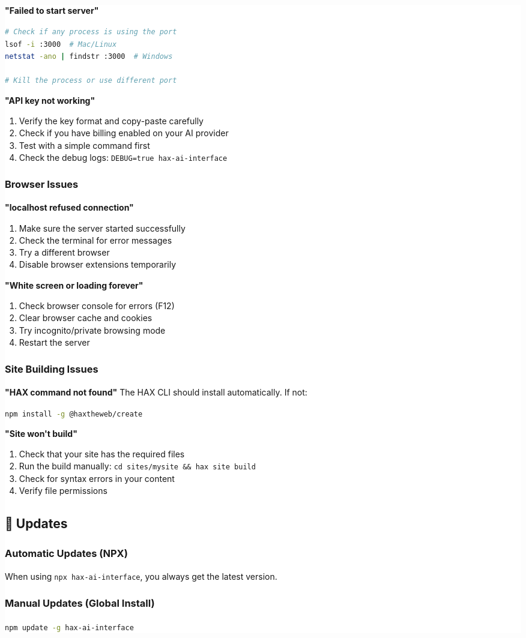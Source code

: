 **"Failed to start server"**
```bash
# Check if any process is using the port
lsof -i :3000  # Mac/Linux
netstat -ano | findstr :3000  # Windows

# Kill the process or use different port
```

**"API key not working"**
1. Verify the key format and copy-paste carefully
2. Check if you have billing enabled on your AI provider
3. Test with a simple command first
4. Check the debug logs: `DEBUG=true hax-ai-interface`

### Browser Issues

**"localhost refused connection"**
1. Make sure the server started successfully
2. Check the terminal for error messages
3. Try a different browser
4. Disable browser extensions temporarily

**"White screen or loading forever"**
1. Check browser console for errors (F12)
2. Clear browser cache and cookies
3. Try incognito/private browsing mode
4. Restart the server

### Site Building Issues

**"HAX command not found"**
The HAX CLI should install automatically. If not:
```bash
npm install -g @haxtheweb/create
```

**"Site won't build"**
1. Check that your site has the required files
2. Run the build manually: `cd sites/mysite && hax site build`
3. Check for syntax errors in your content
4. Verify file permissions

## 🔄 Updates

### Automatic Updates (NPX)
When using `npx hax-ai-interface`, you always get the latest version.

### Manual Updates (Global Install)
```bash
npm update -g hax-ai-interface
```
